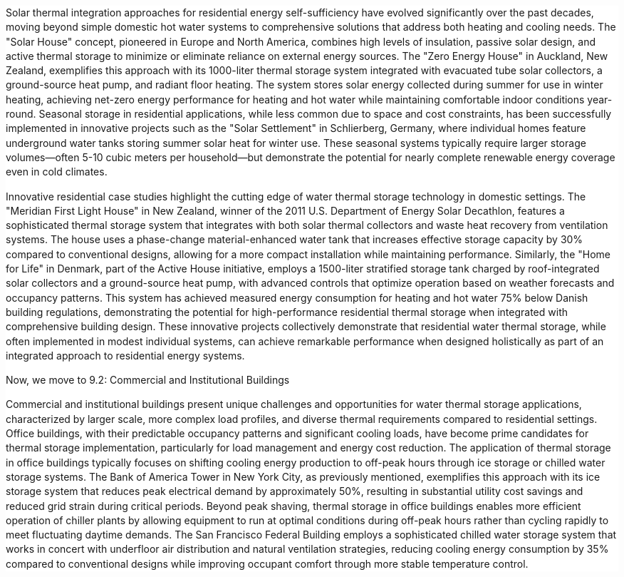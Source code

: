    Solar thermal integration approaches for residential energy self-sufficiency have evolved significantly over the past decades, moving beyond simple domestic hot water systems to comprehensive solutions that address both heating and cooling needs. The "Solar House" concept, pioneered in Europe and North America, combines high levels of insulation, passive solar design, and active thermal storage to minimize or eliminate reliance on external energy sources. The "Zero Energy House" in Auckland, New Zealand, exemplifies this approach with its 1000-liter thermal storage system integrated with evacuated tube solar collectors, a ground-source heat pump, and radiant floor heating. The system stores solar energy collected during summer for use in winter heating, achieving net-zero energy performance for heating and hot water while maintaining comfortable indoor conditions year-round. Seasonal storage in residential applications, while less common due to space and cost constraints, has been successfully implemented in innovative projects such as the "Solar Settlement" in Schlierberg, Germany, where individual homes feature underground water tanks storing summer solar heat for winter use. These seasonal systems typically require larger storage volumes—often 5-10 cubic meters per household—but demonstrate the potential for nearly complete renewable energy coverage even in cold climates.

   Innovative residential case studies highlight the cutting edge of water thermal storage technology in domestic settings. The "Meridian First Light House" in New Zealand, winner of the 2011 U.S. Department of Energy Solar Decathlon, features a sophisticated thermal storage system that integrates with both solar thermal collectors and waste heat recovery from ventilation systems. The house uses a phase-change material-enhanced water tank that increases effective storage capacity by 30% compared to conventional designs, allowing for a more compact installation while maintaining performance. Similarly, the "Home for Life" in Denmark, part of the Active House initiative, employs a 1500-liter stratified storage tank charged by roof-integrated solar collectors and a ground-source heat pump, with advanced controls that optimize operation based on weather forecasts and occupancy patterns. This system has achieved measured energy consumption for heating and hot water 75% below Danish building regulations, demonstrating the potential for high-performance residential thermal storage when integrated with comprehensive building design. These innovative projects collectively demonstrate that residential water thermal storage, while often implemented in modest individual systems, can achieve remarkable performance when designed holistically as part of an integrated approach to residential energy systems.

 Now, we move to 9.2: Commercial and Institutional Buildings

   Commercial and institutional buildings present unique challenges and opportunities for water thermal storage applications, characterized by larger scale, more complex load profiles, and diverse thermal requirements compared to residential settings. Office buildings, with their predictable occupancy patterns and significant cooling loads, have become prime candidates for thermal storage implementation, particularly for load management and energy cost reduction. The application of thermal storage in office buildings typically focuses on shifting cooling energy production to off-peak hours through ice storage or chilled water storage systems. The Bank of America Tower in New York City, as previously mentioned, exemplifies this approach with its ice storage system that reduces peak electrical demand by approximately 50%, resulting in substantial utility cost savings and reduced grid strain during critical periods. Beyond peak shaving, thermal storage in office buildings enables more efficient operation of chiller plants by allowing equipment to run at optimal conditions during off-peak hours rather than cycling rapidly to meet fluctuating daytime demands. The San Francisco Federal Building employs a sophisticated chilled water storage system that works in concert with underfloor air distribution and natural ventilation strategies, reducing cooling energy consumption by 35% compared to conventional designs while improving occupant comfort through more stable temperature control.
